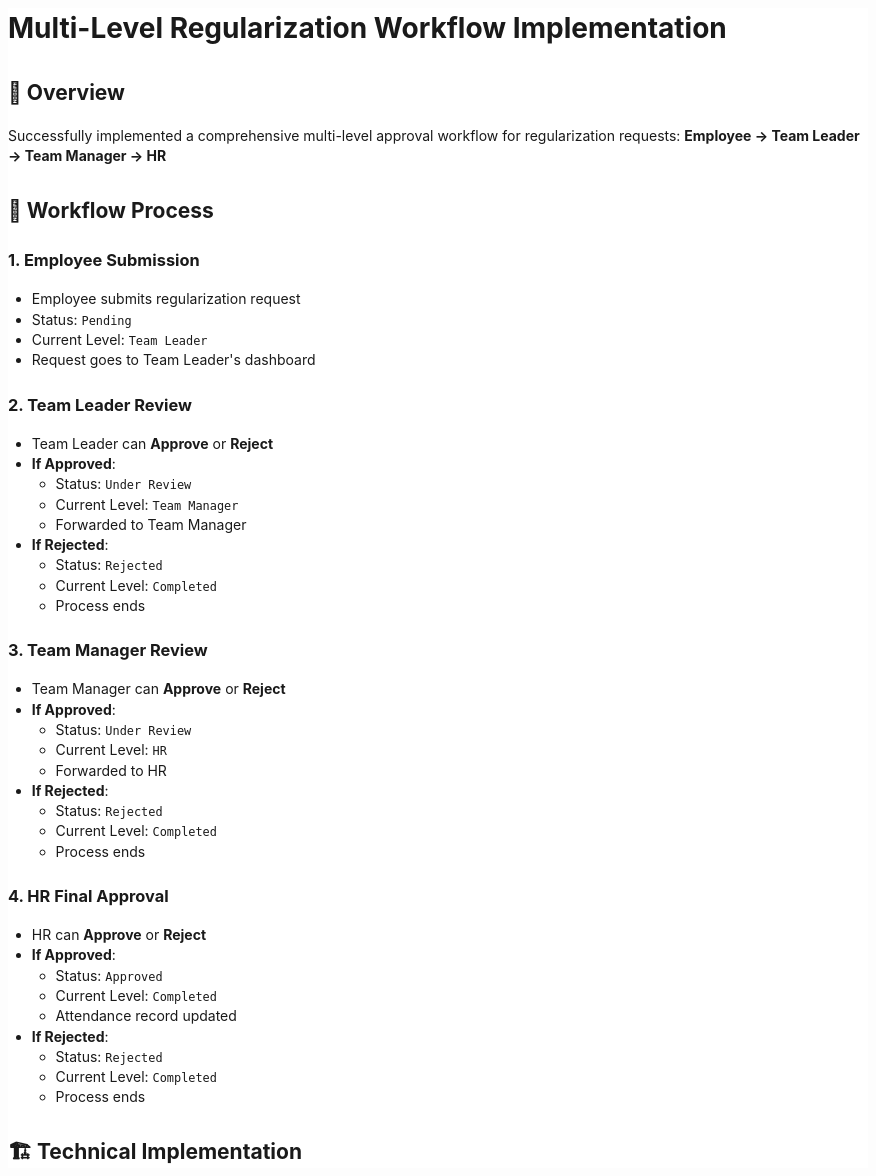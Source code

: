 # Multi-Level Regularization Workflow Implementation

## 🎯 **Overview**
Successfully implemented a comprehensive multi-level approval workflow for regularization requests:
**Employee → Team Leader → Team Manager → HR**

## 🔄 **Workflow Process**

### 1. **Employee Submission**
- Employee submits regularization request
- Status: `Pending`
- Current Level: `Team Leader`
- Request goes to Team Leader's dashboard

### 2. **Team Leader Review**
- Team Leader can **Approve** or **Reject**
- **If Approved**: 
  - Status: `Under Review`
  - Current Level: `Team Manager`
  - Forwarded to Team Manager
- **If Rejected**: 
  - Status: `Rejected`
  - Current Level: `Completed`
  - Process ends

### 3. **Team Manager Review**
- Team Manager can **Approve** or **Reject**
- **If Approved**: 
  - Status: `Under Review`
  - Current Level: `HR`
  - Forwarded to HR
- **If Rejected**: 
  - Status: `Rejected`
  - Current Level: `Completed`
  - Process ends

### 4. **HR Final Approval**
- HR can **Approve** or **Reject**
- **If Approved**: 
  - Status: `Approved`
  - Current Level: `Completed`
  - Attendance record updated
- **If Rejected**: 
  - Status: `Rejected`
  - Current Level: `Completed`
  - Process ends

## 🏗️ **Technical Implementation**
